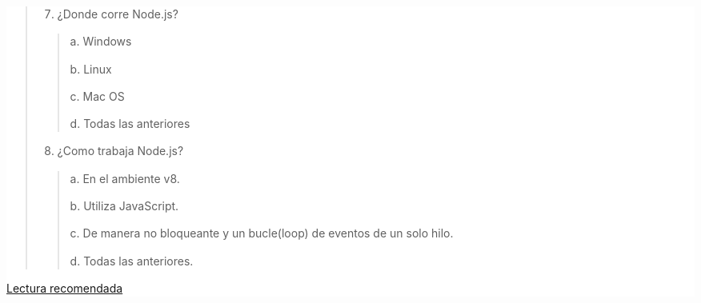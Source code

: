 > 7.   ¿Donde corre Node.js?
>>
>> a. Windows
>>
>> b. Linux
>>
>> c. Mac OS
>>
>> d. Todas las anteriores
> 8.   ¿Como trabaja Node.js?
>>
>> a. En el ambiente v8.
>>
>> b. Utiliza JavaScript.
>>
>> c. De manera no bloqueante y un bucle(loop) de eventos de un solo hilo.
>>
>> d. Todas las anteriores.

[Lectura recomendada](http://courseware.codeschool.com/node_slides.pdf)
